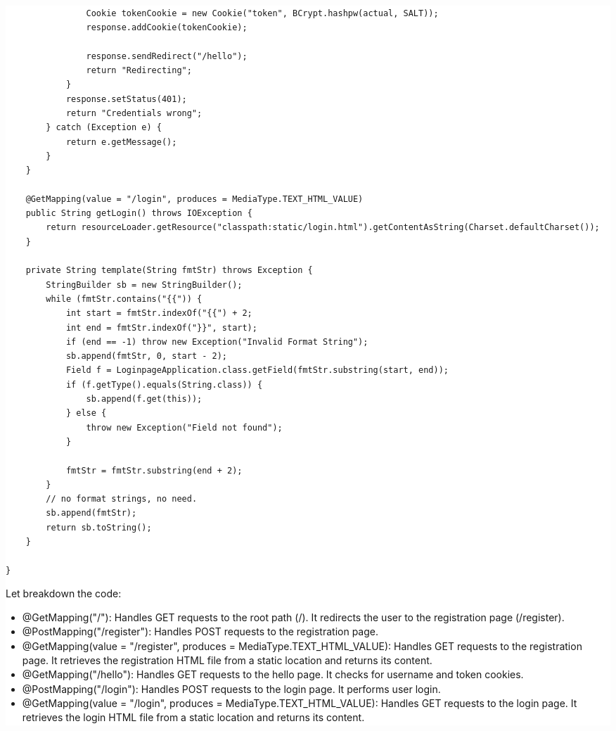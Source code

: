 ```javascript!=
                Cookie tokenCookie = new Cookie("token", BCrypt.hashpw(actual, SALT));
                response.addCookie(tokenCookie);

                response.sendRedirect("/hello");
                return "Redirecting";
            }
            response.setStatus(401);
			return "Credentials wrong";
        } catch (Exception e) {
            return e.getMessage();
        }
    }

    @GetMapping(value = "/login", produces = MediaType.TEXT_HTML_VALUE)
    public String getLogin() throws IOException {
        return resourceLoader.getResource("classpath:static/login.html").getContentAsString(Charset.defaultCharset());
    }

    private String template(String fmtStr) throws Exception {
        StringBuilder sb = new StringBuilder();
        while (fmtStr.contains("{{")) {
            int start = fmtStr.indexOf("{{") + 2;
            int end = fmtStr.indexOf("}}", start);
            if (end == -1) throw new Exception("Invalid Format String");
            sb.append(fmtStr, 0, start - 2);
            Field f = LoginpageApplication.class.getField(fmtStr.substring(start, end));
            if (f.getType().equals(String.class)) {
                sb.append(f.get(this));
            } else {
                throw new Exception("Field not found");
            }

            fmtStr = fmtStr.substring(end + 2);
        }
        // no format strings, no need.
        sb.append(fmtStr);
        return sb.toString();
    }

}
```

Let breakdown the code:

* @GetMapping("/"): Handles GET requests to the root path (/). It redirects the user to the registration page (/register).
* @PostMapping("/register"): Handles POST requests to the registration page.
* @GetMapping(value = "/register", produces = MediaType.TEXT_HTML_VALUE): Handles GET requests to the registration page. It retrieves the registration HTML file from a static location and returns its content.
* @GetMapping("/hello"): Handles GET requests to the hello page. It checks for username and token cookies.
* @PostMapping("/login"): Handles POST requests to the login page. It performs user login.
* @GetMapping(value = "/login", produces = MediaType.TEXT_HTML_VALUE): Handles GET requests to the login page. It retrieves the login HTML file from a static location and returns its content.
